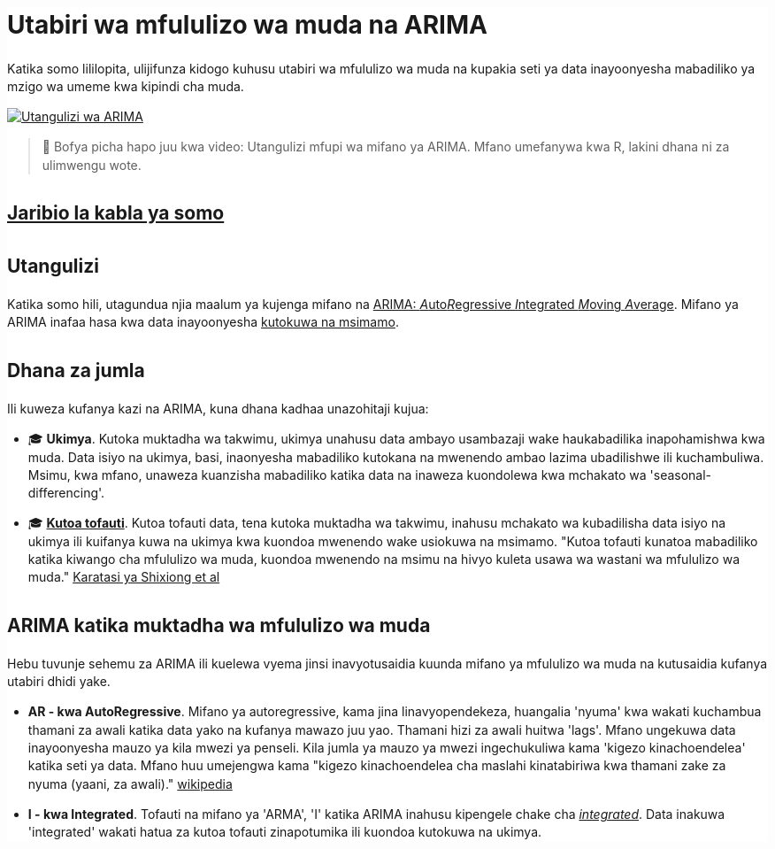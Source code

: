 # Utabiri wa mfululizo wa muda na ARIMA

Katika somo lililopita, ulijifunza kidogo kuhusu utabiri wa mfululizo wa muda na kupakia seti ya data inayoonyesha mabadiliko ya mzigo wa umeme kwa kipindi cha muda.

[![Utangulizi wa ARIMA](https://img.youtube.com/vi/IUSk-YDau10/0.jpg)](https://youtu.be/IUSk-YDau10 "Utangulizi wa ARIMA")

> 🎥 Bofya picha hapo juu kwa video: Utangulizi mfupi wa mifano ya ARIMA. Mfano umefanywa kwa R, lakini dhana ni za ulimwengu wote.

## [Jaribio la kabla ya somo](https://gray-sand-07a10f403.1.azurestaticapps.net/quiz/43/)

## Utangulizi

Katika somo hili, utagundua njia maalum ya kujenga mifano na [ARIMA: *A*uto*R*egressive *I*ntegrated *M*oving *A*verage](https://wikipedia.org/wiki/Autoregressive_integrated_moving_average). Mifano ya ARIMA inafaa hasa kwa data inayoonyesha [kutokuwa na msimamo](https://wikipedia.org/wiki/Stationary_process).

## Dhana za jumla

Ili kuweza kufanya kazi na ARIMA, kuna dhana kadhaa unazohitaji kujua:

- 🎓 **Ukimya**. Kutoka muktadha wa takwimu, ukimya unahusu data ambayo usambazaji wake haukabadilika inapohamishwa kwa muda. Data isiyo na ukimya, basi, inaonyesha mabadiliko kutokana na mwenendo ambao lazima ubadilishwe ili kuchambuliwa. Msimu, kwa mfano, unaweza kuanzisha mabadiliko katika data na inaweza kuondolewa kwa mchakato wa 'seasonal-differencing'.

- 🎓 **[Kutoa tofauti](https://wikipedia.org/wiki/Autoregressive_integrated_moving_average#Differencing)**. Kutoa tofauti data, tena kutoka muktadha wa takwimu, inahusu mchakato wa kubadilisha data isiyo na ukimya ili kuifanya kuwa na ukimya kwa kuondoa mwenendo wake usiokuwa na msimamo. "Kutoa tofauti kunatoa mabadiliko katika kiwango cha mfululizo wa muda, kuondoa mwenendo na msimu na hivyo kuleta usawa wa wastani wa mfululizo wa muda." [Karatasi ya Shixiong et al](https://arxiv.org/abs/1904.07632)

## ARIMA katika muktadha wa mfululizo wa muda

Hebu tuvunje sehemu za ARIMA ili kuelewa vyema jinsi inavyotusaidia kuunda mifano ya mfululizo wa muda na kutusaidia kufanya utabiri dhidi yake.

- **AR - kwa AutoRegressive**. Mifano ya autoregressive, kama jina linavyopendekeza, huangalia 'nyuma' kwa wakati kuchambua thamani za awali katika data yako na kufanya mawazo juu yao. Thamani hizi za awali huitwa 'lags'. Mfano ungekuwa data inayoonyesha mauzo ya kila mwezi ya penseli. Kila jumla ya mauzo ya mwezi ingechukuliwa kama 'kigezo kinachoendelea' katika seti ya data. Mfano huu umejengwa kama "kigezo kinachoendelea cha maslahi kinatabiriwa kwa thamani zake za nyuma (yaani, za awali)." [wikipedia](https://wikipedia.org/wiki/Autoregressive_integrated_moving_average)

- **I - kwa Integrated**. Tofauti na mifano ya 'ARMA', 'I' katika ARIMA inahusu kipengele chake cha *[integrated](https://wikipedia.org/wiki/Order_of_integration)*. Data inakuwa 'integrated' wakati hatua za kutoa tofauti zinapotumika ili kuondoa kutokuwa na ukimya.
